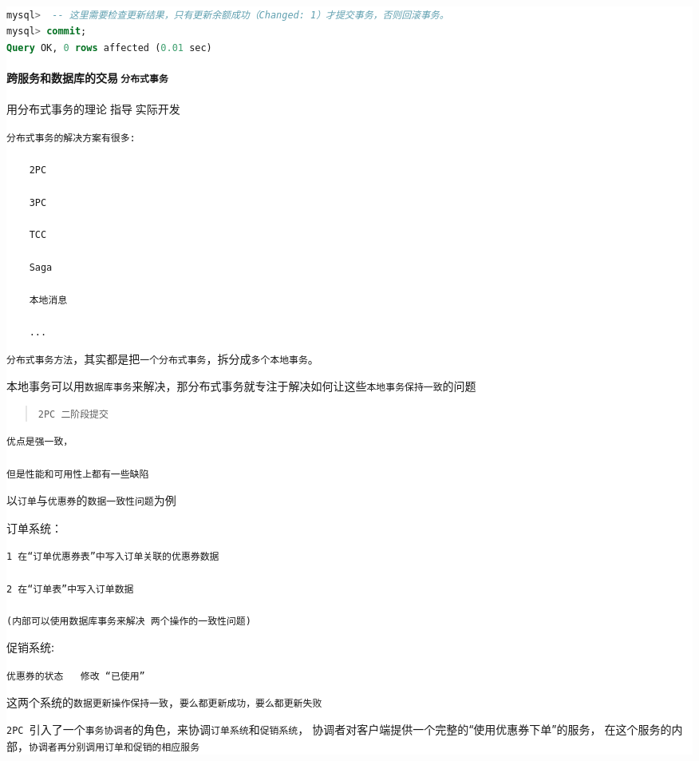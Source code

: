 ```sql
mysql>  -- 这里需要检查更新结果，只有更新余额成功（Changed: 1）才提交事务，否则回滚事务。
mysql> commit;
Query OK, 0 rows affected (0.01 sec)

```

    
    


#### 跨服务和数据库的交易 `分布式事务`

用分布式事务的理论 指导 实际开发

    
    分布式事务的解决方案有很多: 
    
        2PC
        
        3PC
        
        TCC
        
        Saga
        
        本地消息
        
        ...


`分布式事务方法`，其实都是把`一个分布式事务`，拆分成`多个本地事务`。

本地事务可以用`数据库事务`来解决，那分布式事务就专注于解决如何让这些`本地事务保持一致`的问题


> `2PC 二阶段提交`  

    
    优点是强一致，
    
    但是性能和可用性上都有一些缺陷
    

以`订单`与`优惠券`的`数据一致性问题`为例


订单系统：
    
    1 在“订单优惠券表”中写入订单关联的优惠券数据
    
    2 在“订单表”中写入订单数据
    
    (内部可以使用数据库事务来解决 两个操作的一致性问题)
    

促销系统: 

    优惠券的状态   修改 “已使用”
    
    
这两个系统的`数据更新操作保持一致`，`要么都更新成功，要么都更新失败`


`2PC `引入了一个`事务协调者`的角色，来协调`订单系统`和`促销系统`，
协调者对客户端提供一个完整的“使用优惠券下单”的服务，
在这个服务的内部，`协调者再分别调用订单和促销的相应服务`
